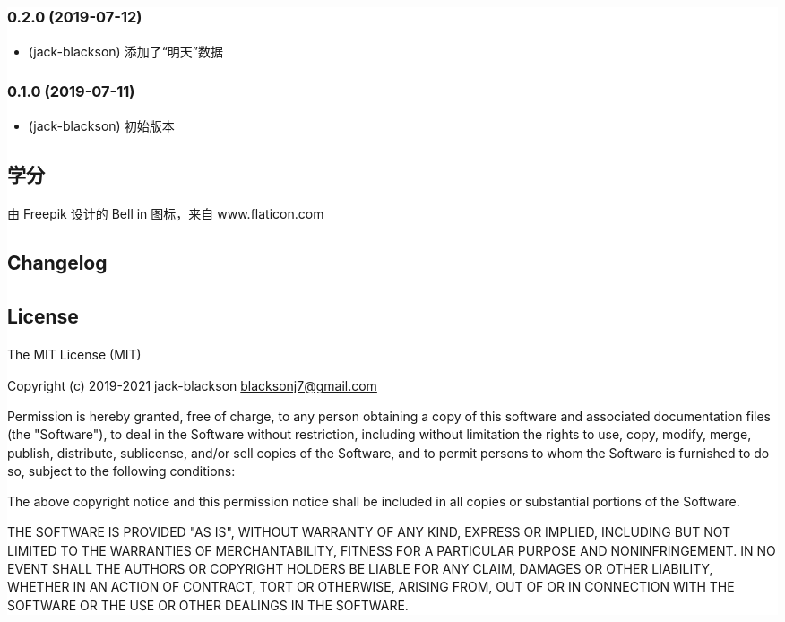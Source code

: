 ### 0.2.0 (2019-07-12)
* (jack-blackson) 添加了“明天”数据

### 0.1.0 (2019-07-11)
* (jack-blackson) 初始版本

## 学分
由 Freepik 设计的 Bell in 图标，来自 www.flaticon.com

## Changelog

## License
The MIT License (MIT)

Copyright (c) 2019-2021 jack-blackson <blacksonj7@gmail.com>

Permission is hereby granted, free of charge, to any person obtaining a copy
of this software and associated documentation files (the "Software"), to deal
in the Software without restriction, including without limitation the rights
to use, copy, modify, merge, publish, distribute, sublicense, and/or sell
copies of the Software, and to permit persons to whom the Software is
furnished to do so, subject to the following conditions:

The above copyright notice and this permission notice shall be included in
all copies or substantial portions of the Software.

THE SOFTWARE IS PROVIDED "AS IS", WITHOUT WARRANTY OF ANY KIND, EXPRESS OR
IMPLIED, INCLUDING BUT NOT LIMITED TO THE WARRANTIES OF MERCHANTABILITY,
FITNESS FOR A PARTICULAR PURPOSE AND NONINFRINGEMENT. IN NO EVENT SHALL THE
AUTHORS OR COPYRIGHT HOLDERS BE LIABLE FOR ANY CLAIM, DAMAGES OR OTHER
LIABILITY, WHETHER IN AN ACTION OF CONTRACT, TORT OR OTHERWISE, ARISING FROM,
OUT OF OR IN CONNECTION WITH THE SOFTWARE OR THE USE OR OTHER DEALINGS IN
THE SOFTWARE.